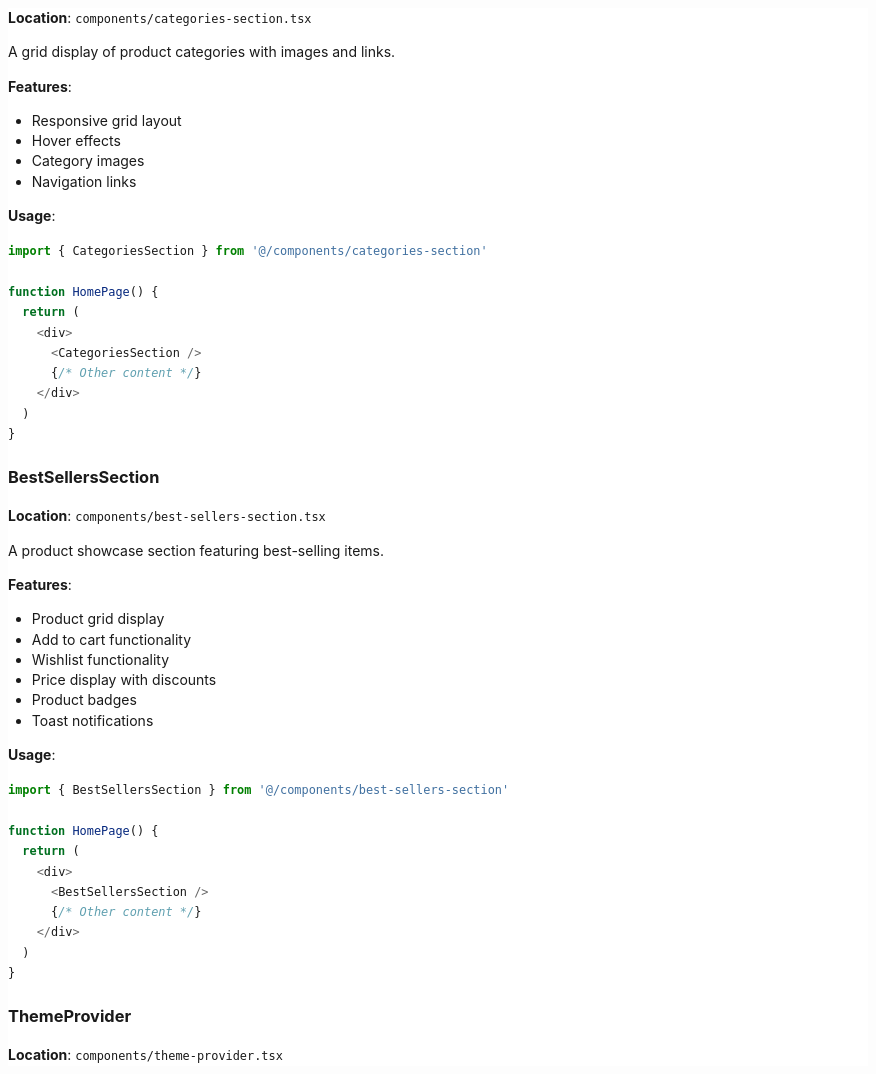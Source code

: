 **Location**: `components/categories-section.tsx`

A grid display of product categories with images and links.

**Features**:
- Responsive grid layout
- Hover effects
- Category images
- Navigation links

**Usage**:
```typescript
import { CategoriesSection } from '@/components/categories-section'

function HomePage() {
  return (
    <div>
      <CategoriesSection />
      {/* Other content */}
    </div>
  )
}
```

### BestSellersSection

**Location**: `components/best-sellers-section.tsx`

A product showcase section featuring best-selling items.

**Features**:
- Product grid display
- Add to cart functionality
- Wishlist functionality
- Price display with discounts
- Product badges
- Toast notifications

**Usage**:
```typescript
import { BestSellersSection } from '@/components/best-sellers-section'

function HomePage() {
  return (
    <div>
      <BestSellersSection />
      {/* Other content */}
    </div>
  )
}
```

### ThemeProvider

**Location**: `components/theme-provider.tsx`
